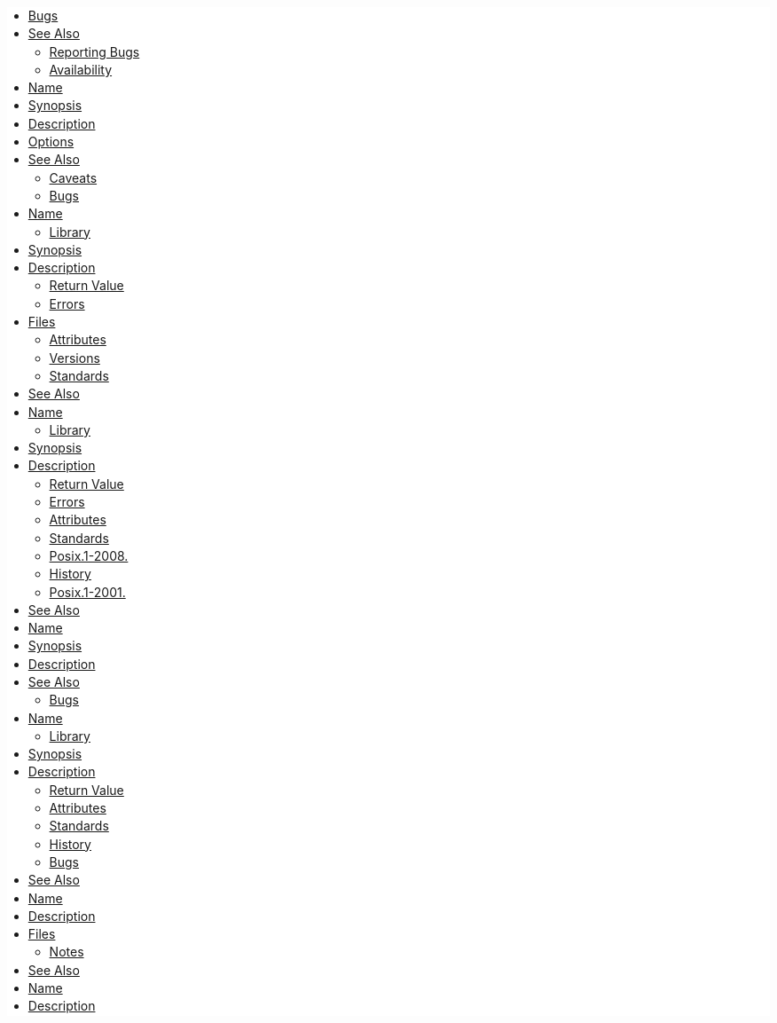   - [Bugs](#bugs)
- [See Also](#see-also)
  - [Reporting Bugs](#reporting-bugs)
  - [Availability](#availability)
- [Name](#name)
- [Synopsis](#synopsis)
- [Description](#description)
- [Options](#options)
- [See Also](#see-also)
  - [Caveats](#caveats)
  - [Bugs](#bugs)
- [Name](#name)
  - [Library](#library)
- [Synopsis](#synopsis)
- [Description](#description)
  - [Return Value](#return-value)
  - [Errors](#errors)
- [Files](#files)
  - [Attributes](#attributes)
  - [Versions](#versions)
  - [Standards](#standards)
- [See Also](#see-also)
- [Name](#name)
  - [Library](#library)
- [Synopsis](#synopsis)
- [Description](#description)
  - [Return Value](#return-value)
  - [Errors](#errors)
  - [Attributes](#attributes)
  - [Standards](#standards)
  - [Posix.1-2008.](#posix.1-2008.)
  - [History](#history)
  - [Posix.1-2001.](#posix.1-2001.)
- [See Also](#see-also)
- [Name](#name)
- [Synopsis](#synopsis)
- [Description](#description)
- [See Also](#see-also)
  - [Bugs](#bugs)
- [Name](#name)
  - [Library](#library)
- [Synopsis](#synopsis)
- [Description](#description)
  - [Return Value](#return-value)
  - [Attributes](#attributes)
  - [Standards](#standards)
  - [History](#history)
  - [Bugs](#bugs)
- [See Also](#see-also)
- [Name](#name)
- [Description](#description)
- [Files](#files)
  - [Notes](#notes)
- [See Also](#see-also)
- [Name](#name)
- [Description](#description)

